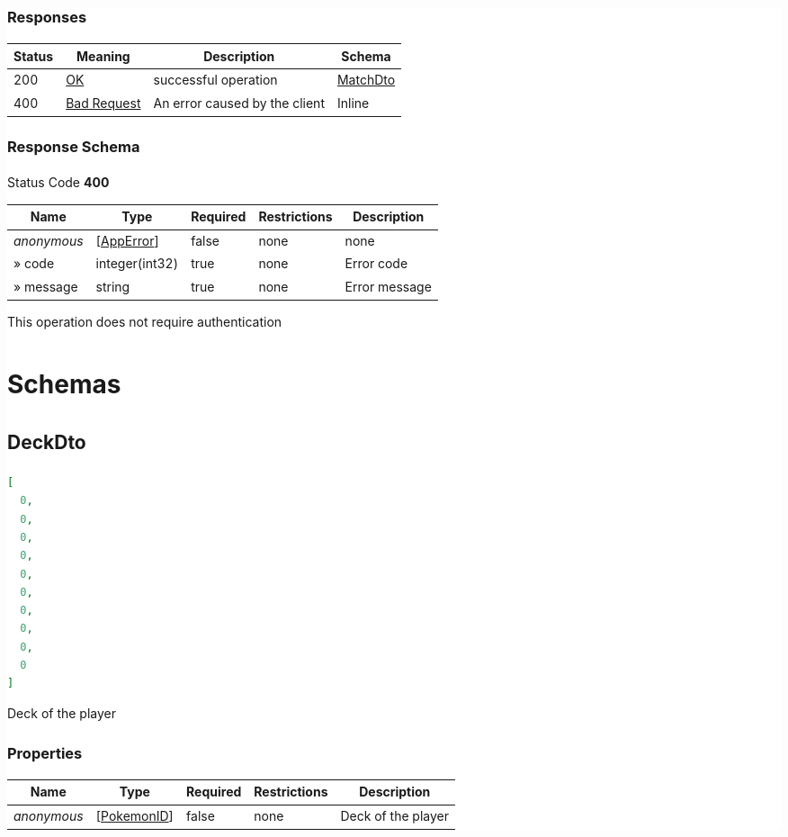 <h3 id="closematch-responses">Responses</h3>

|Status|Meaning|Description|Schema|
|---|---|---|---|
|200|[OK](https://tools.ietf.org/html/rfc7231#section-6.3.1)|successful operation|[MatchDto](#schemamatchdto)|
|400|[Bad Request](https://tools.ietf.org/html/rfc7231#section-6.5.1)|An error caused by the client|Inline|

<h3 id="closematch-responseschema">Response Schema</h3>

Status Code **400**

|Name|Type|Required|Restrictions|Description|
|---|---|---|---|---|
|*anonymous*|[[AppError](#schemaapperror)]|false|none|none|
|» code|integer(int32)|true|none|Error code|
|» message|string|true|none|Error message|

<aside class="success">
This operation does not require authentication
</aside>

# Schemas

<h2 id="tocS_DeckDto">DeckDto</h2>

<a id="schemadeckdto"></a>
<a id="schema_DeckDto"></a>
<a id="tocSdeckdto"></a>
<a id="tocsdeckdto"></a>

```json
[
  0,
  0,
  0,
  0,
  0,
  0,
  0,
  0,
  0,
  0
]

```

Deck of the player

### Properties

|Name|Type|Required|Restrictions|Description|
|---|---|---|---|---|
|*anonymous*|[[PokemonID](#schemapokemonid)]|false|none|Deck of the player|
